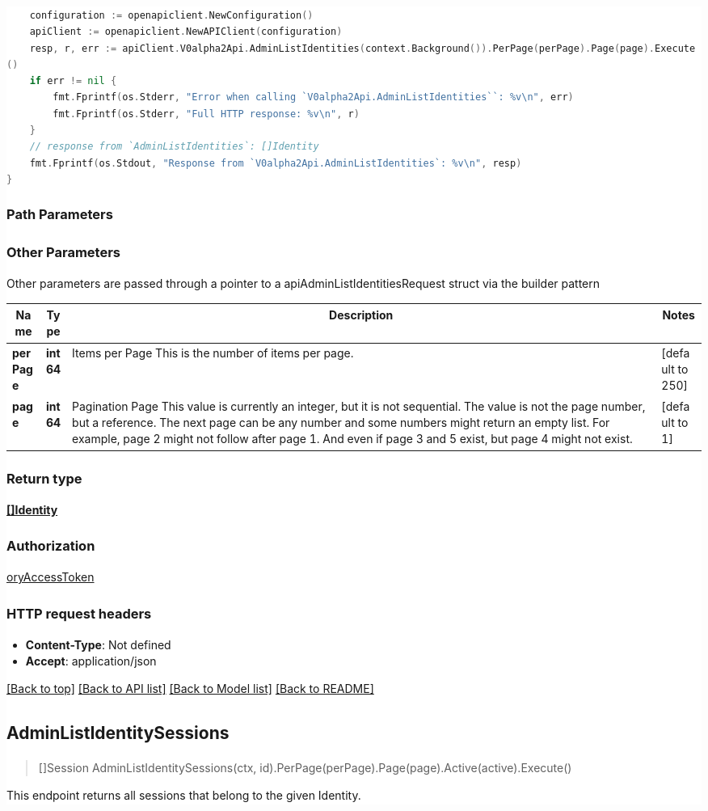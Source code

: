 ```go
    configuration := openapiclient.NewConfiguration()
    apiClient := openapiclient.NewAPIClient(configuration)
    resp, r, err := apiClient.V0alpha2Api.AdminListIdentities(context.Background()).PerPage(perPage).Page(page).Execute()
    if err != nil {
        fmt.Fprintf(os.Stderr, "Error when calling `V0alpha2Api.AdminListIdentities``: %v\n", err)
        fmt.Fprintf(os.Stderr, "Full HTTP response: %v\n", r)
    }
    // response from `AdminListIdentities`: []Identity
    fmt.Fprintf(os.Stdout, "Response from `V0alpha2Api.AdminListIdentities`: %v\n", resp)
}
```

### Path Parameters



### Other Parameters

Other parameters are passed through a pointer to a apiAdminListIdentitiesRequest struct via the builder pattern


Name | Type | Description  | Notes
------------- | ------------- | ------------- | -------------
 **perPage** | **int64** | Items per Page  This is the number of items per page. | [default to 250]
 **page** | **int64** | Pagination Page  This value is currently an integer, but it is not sequential. The value is not the page number, but a reference. The next page can be any number and some numbers might return an empty list.  For example, page 2 might not follow after page 1. And even if page 3 and 5 exist, but page 4 might not exist. | [default to 1]

### Return type

[**[]Identity**](Identity.md)

### Authorization

[oryAccessToken](../README.md#oryAccessToken)

### HTTP request headers

- **Content-Type**: Not defined
- **Accept**: application/json

[[Back to top]](#) [[Back to API list]](../README.md#documentation-for-api-endpoints)
[[Back to Model list]](../README.md#documentation-for-models)
[[Back to README]](../README.md)


## AdminListIdentitySessions

> []Session AdminListIdentitySessions(ctx, id).PerPage(perPage).Page(page).Active(active).Execute()

This endpoint returns all sessions that belong to the given Identity.
